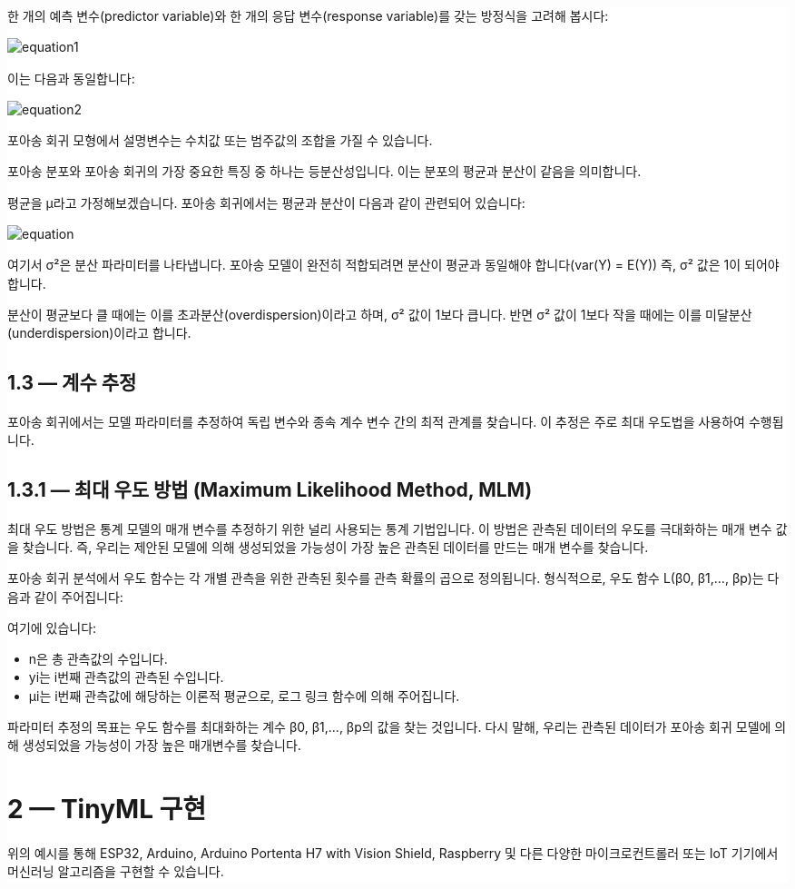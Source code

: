 한 개의 예측 변수(predictor variable)와 한 개의 응답 변수(response variable)를 갖는 방정식을 고려해 봅시다:

![equation1](/assets/img/2024-06-20-TinyMLPoissonRegression_4.png)

이는 다음과 동일합니다:

![equation2](/assets/img/2024-06-20-TinyMLPoissonRegression_5.png)

<div class="content-ad"></div>

포아송 회귀 모형에서 설명변수는 수치값 또는 범주값의 조합을 가질 수 있습니다.

포아송 분포와 포아송 회귀의 가장 중요한 특징 중 하나는 등분산성입니다. 이는 분포의 평균과 분산이 같음을 의미합니다.

평균을 μ라고 가정해보겠습니다. 포아송 회귀에서는 평균과 분산이 다음과 같이 관련되어 있습니다:

![equation](/assets/img/2024-06-20-TinyMLPoissonRegression_6.png)

<div class="content-ad"></div>

여기서 σ²은 분산 파라미터를 나타냅니다. 포아송 모델이 완전히 적합되려면 분산이 평균과 동일해야 합니다(var(Y) = E(Y)) 즉, σ² 값은 1이 되어야 합니다.

분산이 평균보다 클 때에는 이를 초과분산(overdispersion)이라고 하며, σ² 값이 1보다 큽니다. 반면 σ² 값이 1보다 작을 때에는 이를 미달분산(underdispersion)이라고 합니다.

## 1.3 — 계수 추정

포아송 회귀에서는 모델 파라미터를 추정하여 독립 변수와 종속 계수 변수 간의 최적 관계를 찾습니다. 이 추정은 주로 최대 우도법을 사용하여 수행됩니다.

<div class="content-ad"></div>

## 1.3.1 — 최대 우도 방법 (Maximum Likelihood Method, MLM)

최대 우도 방법은 통계 모델의 매개 변수를 추정하기 위한 널리 사용되는 통계 기법입니다. 이 방법은 관측된 데이터의 우도를 극대화하는 매개 변수 값을 찾습니다. 즉, 우리는 제안된 모델에 의해 생성되었을 가능성이 가장 높은 관측된 데이터를 만드는 매개 변수를 찾습니다.

포아송 회귀 분석에서 우도 함수는 각 개별 관측을 위한 관측된 횟수를 관측 확률의 곱으로 정의됩니다. 형식적으로, 우도 함수 L(β0, β1,…, βp)는 다음과 같이 주어집니다:

<div class="content-ad"></div>

여기에 있습니다:

- n은 총 관측값의 수입니다.
- yi는 i번째 관측값의 관측된 수입니다.
- μi는 i번째 관측값에 해당하는 이론적 평균으로, 로그 링크 함수에 의해 주어집니다.

파라미터 추정의 목표는 우도 함수를 최대화하는 계수 β0, β1,..., βp의 값을 찾는 것입니다. 다시 말해, 우리는 관측된 데이터가 포아송 회귀 모델에 의해 생성되었을 가능성이 가장 높은 매개변수를 찾습니다.

# 2 — TinyML 구현

<div class="content-ad"></div>

위의 예시를 통해 ESP32, Arduino, Arduino Portenta H7 with Vision Shield, Raspberry 및 다른 다양한 마이크로컨트롤러 또는 IoT 기기에서 머신러닝 알고리즘을 구현할 수 있습니다.
